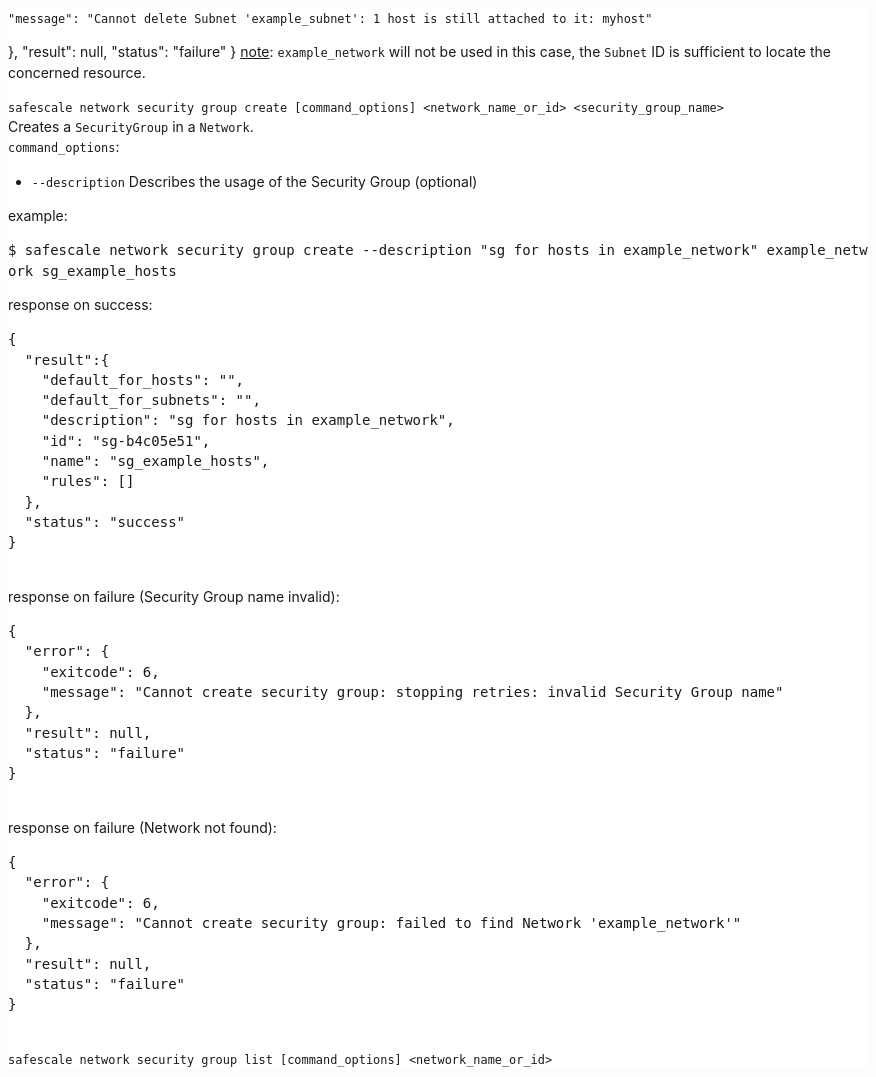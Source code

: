     "message": "Cannot delete Subnet 'example_subnet': 1 host is still attached to it: myhost"
  },
  "result": null,
  "status": "failure"
}
            </pre>
            <u>note</u>: <code>example_network</code> will not be used in this case, the `Subnet` ID is sufficient to locate the concerned resource.
        </li>
      </ul>
  </td>
</tr>
<tr>
  <td valign="top"><code>safescale network security group create [command_options] &lt;network_name_or_id&gt; &lt;security_group_name&gt;</code></td>
  <td><br>Creates a <code>SecurityGroup</code> in a <code>Network</code>.<br>
      <code>command_options</code>:
      <ul>
        <li><code>--description</code> Describes the usage of the Security Group (optional)</li>
      </ul>
      example:
      <pre>$ safescale network security group create --description "sg for hosts in example_network" example_network sg_example_hosts</pre>
      response on success:
      <pre>
{
  "result":{
    "default_for_hosts": "",
    "default_for_subnets": "",
    "description": "sg for hosts in example_network",
    "id": "sg-b4c05e51",
    "name": "sg_example_hosts",
    "rules": []
  },
  "status": "success"
}
      </pre>
      response on failure (Security Group name invalid):
      <pre>
{
  "error": {
    "exitcode": 6,
    "message": "Cannot create security group: stopping retries: invalid Security Group name"
  },
  "result": null,
  "status": "failure"
}
      </pre>
      response on failure (Network not found):
      <pre>
{
  "error": {
    "exitcode": 6,
    "message": "Cannot create security group: failed to find Network 'example_network'"
  },
  "result": null,
  "status": "failure"
}
      </pre>
  </td>
</tr>
<tr>
  <td valign="top"><code>safescale network security group list [command_options] &lt;network_name_or_id&gt;</code></td>
